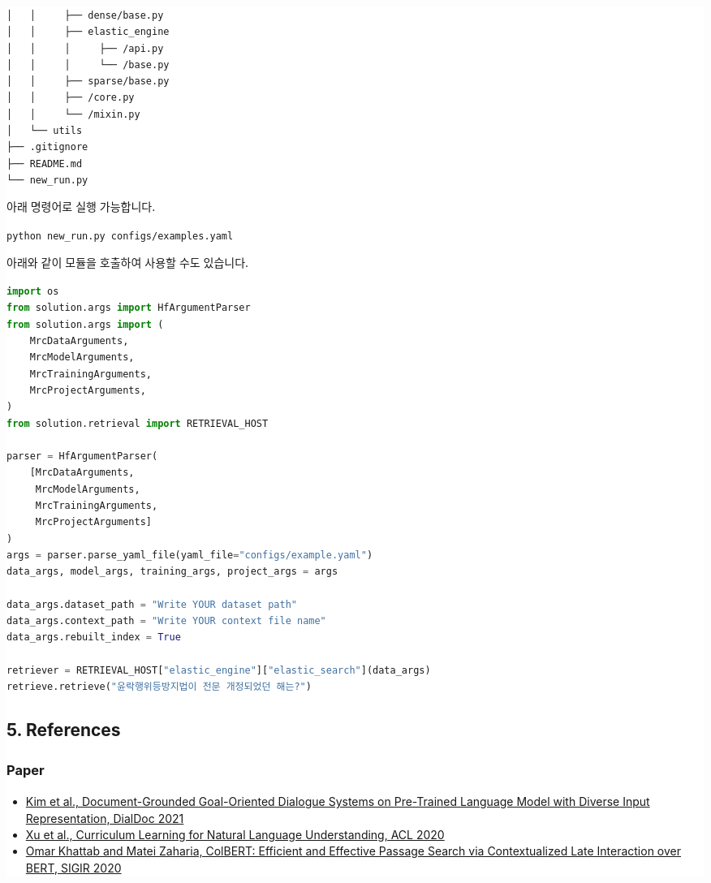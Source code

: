 ```
│   │     ├── dense/base.py
│   │     ├── elastic_engine
│   │     │     ├── /api.py
│   │     │     └── /base.py
│   │     ├── sparse/base.py
│   │     ├── /core.py
│   │     └── /mixin.py
│   └── utils
├── .gitignore
├── README.md
└── new_run.py
```

아래 명령어로 실행 가능합니다.

```console
python new_run.py configs/examples.yaml
```

아래와 같이 모듈을 호출하여 사용할 수도 있습니다.
```python
import os
from solution.args import HfArgumentParser
from solution.args import (
    MrcDataArguments,
    MrcModelArguments,
    MrcTrainingArguments,
    MrcProjectArguments,
)
from solution.retrieval import RETRIEVAL_HOST

parser = HfArgumentParser(
    [MrcDataArguments,
     MrcModelArguments,
     MrcTrainingArguments,
     MrcProjectArguments]
)
args = parser.parse_yaml_file(yaml_file="configs/example.yaml")
data_args, model_args, training_args, project_args = args

data_args.dataset_path = "Write YOUR dataset path"
data_args.context_path = "Write YOUR context file name"
data_args.rebuilt_index = True

retriever = RETRIEVAL_HOST["elastic_engine"]["elastic_search"](data_args)
retrieve.retrieve("윤락행위등방지법이 전문 개정되었던 해는?")
```


## 5. References

### Paper
- [Kim et al., Document-Grounded Goal-Oriented Dialogue Systems on Pre-Trained Language Model with Diverse Input Representation, DialDoc 2021](https://aclanthology.org/2021.dialdoc-1.12.pdf)
- [Xu et al., Curriculum Learning for Natural Language Understanding, ACL 2020](https://aclanthology.org/2020.acl-main.542.pdf)
- [Omar Khattab and Matei Zaharia, ColBERT: Efficient and Effective Passage Search via Contextualized Late Interaction over BERT, SIGIR 2020](https://arxiv.org/abs/2004.12832)
